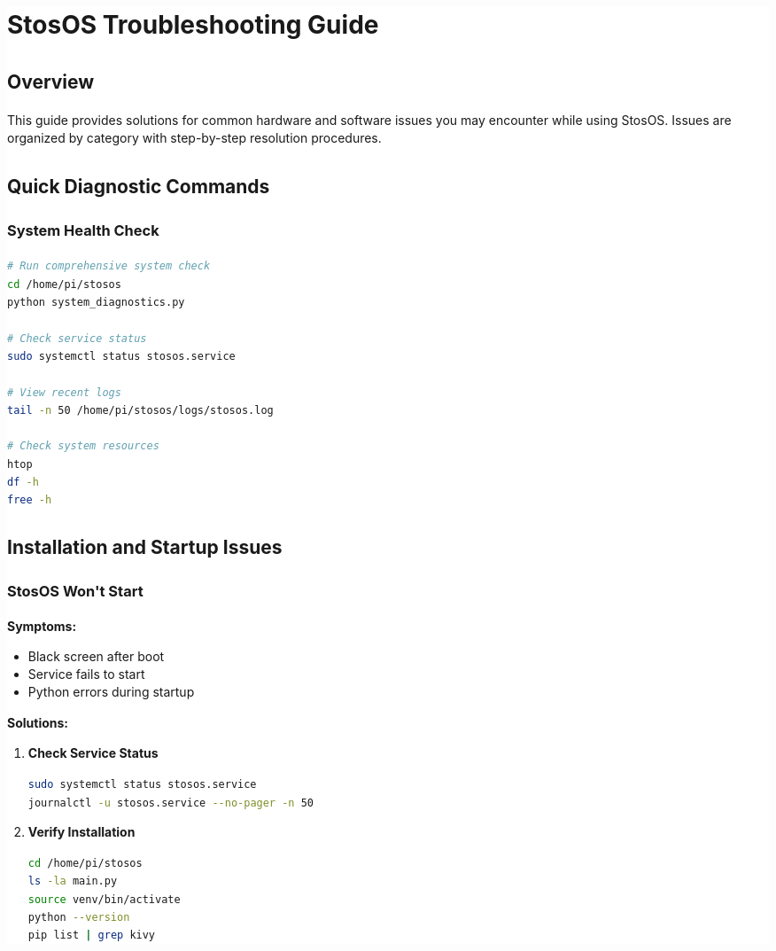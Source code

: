 # StosOS Troubleshooting Guide

## Overview

This guide provides solutions for common hardware and software issues you may encounter while using StosOS. Issues are organized by category with step-by-step resolution procedures.

## Quick Diagnostic Commands

### System Health Check
```bash
# Run comprehensive system check
cd /home/pi/stosos
python system_diagnostics.py

# Check service status
sudo systemctl status stosos.service

# View recent logs
tail -n 50 /home/pi/stosos/logs/stosos.log

# Check system resources
htop
df -h
free -h
```

## Installation and Startup Issues

### StosOS Won't Start

**Symptoms:**
- Black screen after boot
- Service fails to start
- Python errors during startup

**Solutions:**

1. **Check Service Status**
   ```bash
   sudo systemctl status stosos.service
   journalctl -u stosos.service --no-pager -n 50
   ```

2. **Verify Installation**
   ```bash
   cd /home/pi/stosos
   ls -la main.py
   source venv/bin/activate
   python --version
   pip list | grep kivy
   ```

